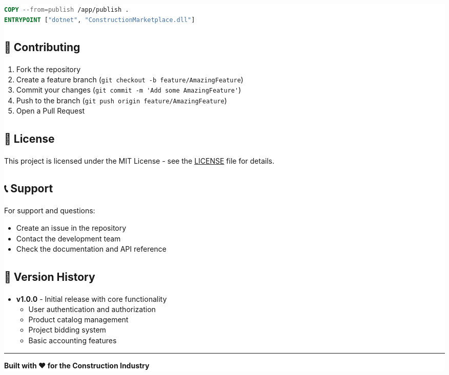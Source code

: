 ```dockerfile
COPY --from=publish /app/publish .
ENTRYPOINT ["dotnet", "ConstructionMarketplace.dll"]
```

## 🤝 Contributing

1. Fork the repository
2. Create a feature branch (`git checkout -b feature/AmazingFeature`)
3. Commit your changes (`git commit -m 'Add some AmazingFeature'`)
4. Push to the branch (`git push origin feature/AmazingFeature`)
5. Open a Pull Request

## 📄 License

This project is licensed under the MIT License - see the [LICENSE](LICENSE) file for details.

## 📞 Support

For support and questions:
- Create an issue in the repository
- Contact the development team
- Check the documentation and API reference

## 🔄 Version History

- **v1.0.0** - Initial release with core functionality
  - User authentication and authorization
  - Product catalog management
  - Project bidding system
  - Basic accounting features

---

**Built with ❤️ for the Construction Industry**

